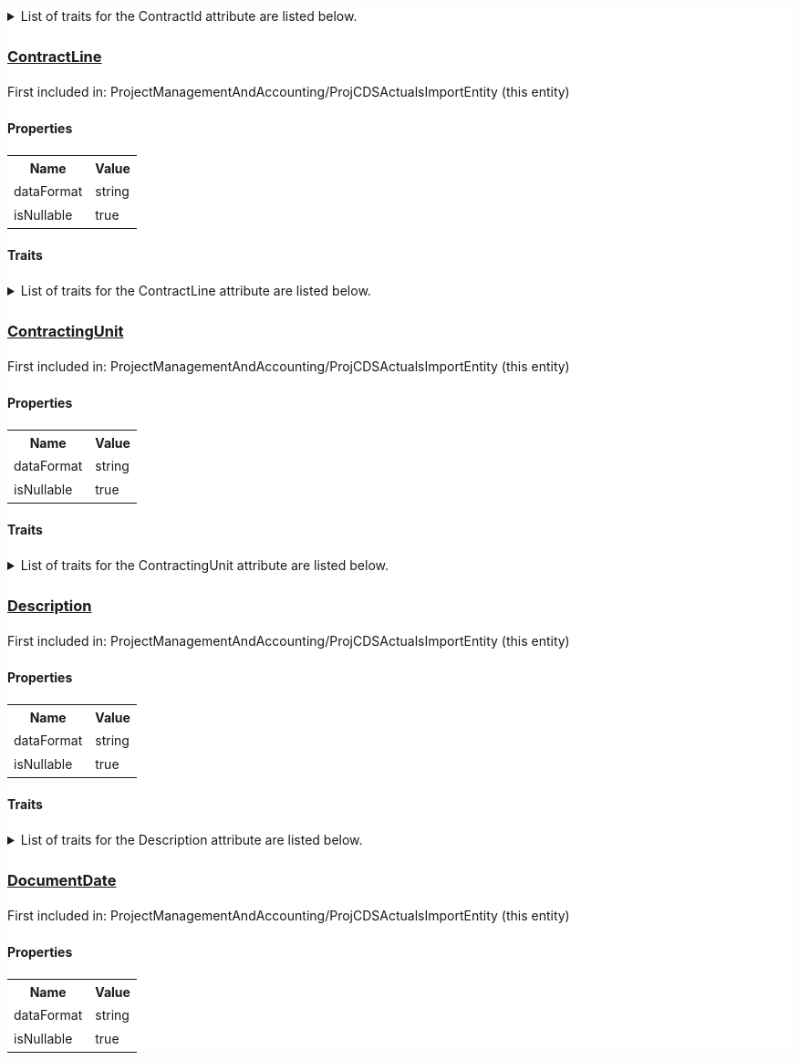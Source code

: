 <details><summary>List of traits for the ContractId attribute are listed below.</summary></details>

### <a href=#ContractLine name="ContractLine">ContractLine</a>

First included in: ProjectManagementAndAccounting/ProjCDSActualsImportEntity (this entity)  

#### Properties

<table><tr><th>Name</th><th>Value</th></tr><tr><td>dataFormat</td><td>string</td></tr><tr><td>isNullable</td><td>true</td></tr></table>

#### Traits

<details><summary>List of traits for the ContractLine attribute are listed below.</summary></details>

### <a href=#ContractingUnit name="ContractingUnit">ContractingUnit</a>

First included in: ProjectManagementAndAccounting/ProjCDSActualsImportEntity (this entity)  

#### Properties

<table><tr><th>Name</th><th>Value</th></tr><tr><td>dataFormat</td><td>string</td></tr><tr><td>isNullable</td><td>true</td></tr></table>

#### Traits

<details><summary>List of traits for the ContractingUnit attribute are listed below.</summary></details>

### <a href=#Description name="Description">Description</a>

First included in: ProjectManagementAndAccounting/ProjCDSActualsImportEntity (this entity)  

#### Properties

<table><tr><th>Name</th><th>Value</th></tr><tr><td>dataFormat</td><td>string</td></tr><tr><td>isNullable</td><td>true</td></tr></table>

#### Traits

<details><summary>List of traits for the Description attribute are listed below.</summary></details>

### <a href=#DocumentDate name="DocumentDate">DocumentDate</a>

First included in: ProjectManagementAndAccounting/ProjCDSActualsImportEntity (this entity)  

#### Properties

<table><tr><th>Name</th><th>Value</th></tr><tr><td>dataFormat</td><td>string</td></tr><tr><td>isNullable</td><td>true</td></tr></table>
